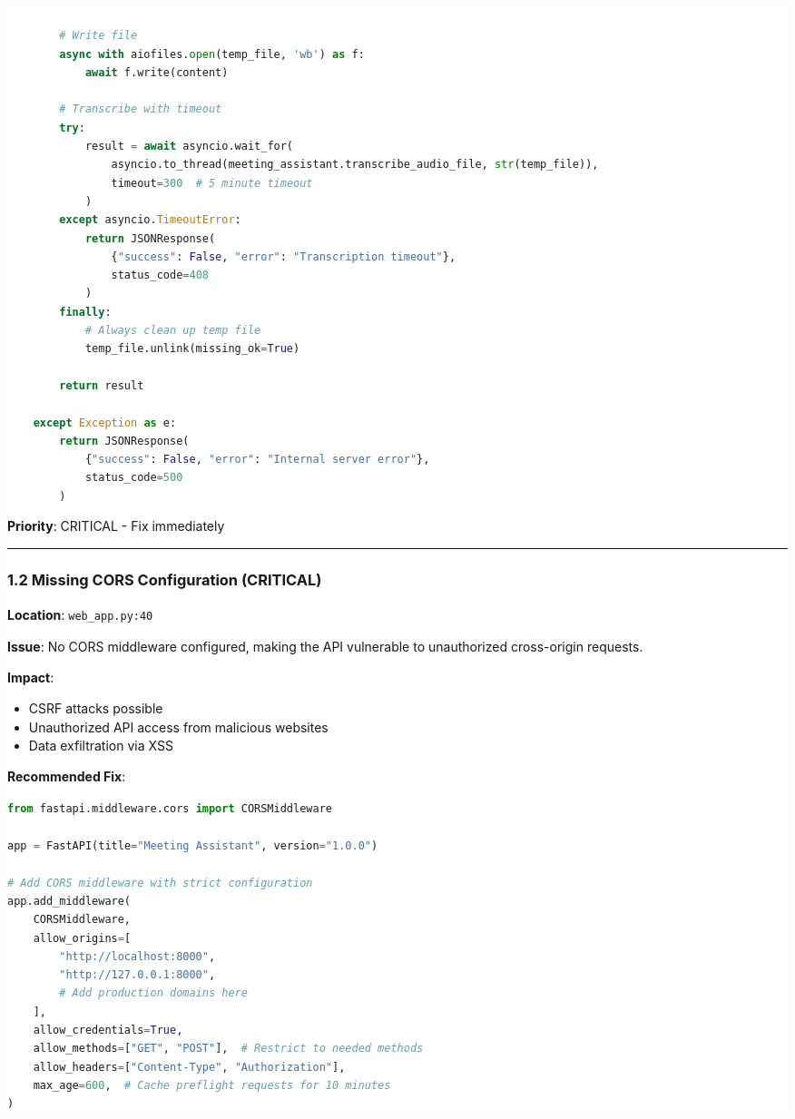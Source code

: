 ```python

        # Write file
        async with aiofiles.open(temp_file, 'wb') as f:
            await f.write(content)

        # Transcribe with timeout
        try:
            result = await asyncio.wait_for(
                asyncio.to_thread(meeting_assistant.transcribe_audio_file, str(temp_file)),
                timeout=300  # 5 minute timeout
            )
        except asyncio.TimeoutError:
            return JSONResponse(
                {"success": False, "error": "Transcription timeout"},
                status_code=408
            )
        finally:
            # Always clean up temp file
            temp_file.unlink(missing_ok=True)

        return result

    except Exception as e:
        return JSONResponse(
            {"success": False, "error": "Internal server error"},
            status_code=500
        )
```

**Priority**: CRITICAL - Fix immediately

---

### 1.2 Missing CORS Configuration (CRITICAL)
**Location**: `web_app.py:40`

**Issue**: No CORS middleware configured, making the API vulnerable to unauthorized cross-origin requests.

**Impact**:
- CSRF attacks possible
- Unauthorized API access from malicious websites
- Data exfiltration via XSS

**Recommended Fix**:
```python
from fastapi.middleware.cors import CORSMiddleware

app = FastAPI(title="Meeting Assistant", version="1.0.0")

# Add CORS middleware with strict configuration
app.add_middleware(
    CORSMiddleware,
    allow_origins=[
        "http://localhost:8000",
        "http://127.0.0.1:8000",
        # Add production domains here
    ],
    allow_credentials=True,
    allow_methods=["GET", "POST"],  # Restrict to needed methods
    allow_headers=["Content-Type", "Authorization"],
    max_age=600,  # Cache preflight requests for 10 minutes
)
```
